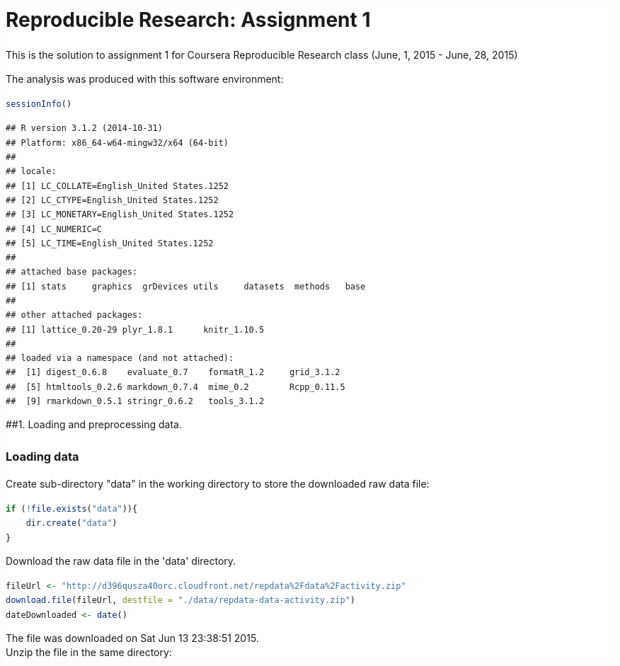 Reproducible Research: Assignment 1
===================================

This is the solution to assignment 1 for Coursera Reproducible Research class (June, 1, 2015 - June, 28, 2015)

The analysis was produced with this software environment:

```r
sessionInfo()
```

```
## R version 3.1.2 (2014-10-31)
## Platform: x86_64-w64-mingw32/x64 (64-bit)
## 
## locale:
## [1] LC_COLLATE=English_United States.1252 
## [2] LC_CTYPE=English_United States.1252   
## [3] LC_MONETARY=English_United States.1252
## [4] LC_NUMERIC=C                          
## [5] LC_TIME=English_United States.1252    
## 
## attached base packages:
## [1] stats     graphics  grDevices utils     datasets  methods   base     
## 
## other attached packages:
## [1] lattice_0.20-29 plyr_1.8.1      knitr_1.10.5   
## 
## loaded via a namespace (and not attached):
##  [1] digest_0.6.8    evaluate_0.7    formatR_1.2     grid_3.1.2     
##  [5] htmltools_0.2.6 markdown_0.7.4  mime_0.2        Rcpp_0.11.5    
##  [9] rmarkdown_0.5.1 stringr_0.6.2   tools_3.1.2
```

##1. Loading and preprocessing data.  
### Loading data

Create sub-directory "data" in the working directory to store the downloaded raw data file:

```r
if (!file.exists("data")){
    dir.create("data")
} 
```

Download the raw data file in the 'data' directory.

```r
fileUrl <- "http://d396qusza40orc.cloudfront.net/repdata%2Fdata%2Factivity.zip"
download.file(fileUrl, destfile = "./data/repdata-data-activity.zip") 
dateDownloaded <- date()
```
The file was downloaded on Sat Jun 13 23:38:51 2015.  
Unzip the file in the same directory:
